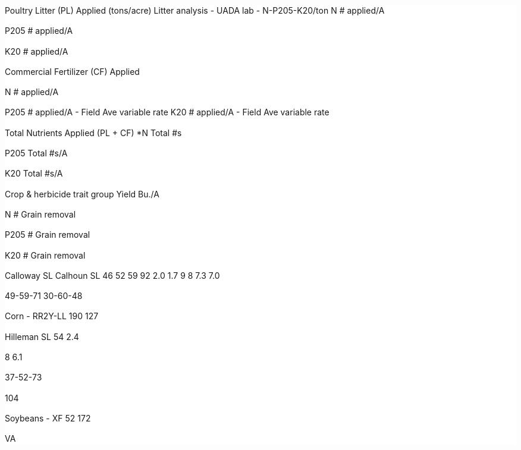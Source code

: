 Poultry Litter (PL) Applied (tons/acre)
Litter analysis - UADA lab - N-P205-K20/ton
N # applied/A

P205 # applied/A

K20 # applied/A

Commercial Fertilizer (CF) Applied

N # applied/A

P205 # applied/A - Field Ave variable rate
K20 # applied/A - Field Ave variable rate

Total Nutrients Applied (PL + CF)
*N Total #s

P205 Total #s/A

K20 Total #s/A

Crop & herbicide trait group
Yield Bu./A

N # Grain removal

P205 # Grain removal

K20 # Grain removal

Calloway SL Calhoun SL
46 52
59 92
2.0 1.7
9 8
7.3 7.0

49-59-71 30-60-48

Corn - RR2Y-LL
190
127

Hilleman SL
54
2.4

8
6.1

37-52-73

104

Soybeans - XF
52
172

VA

